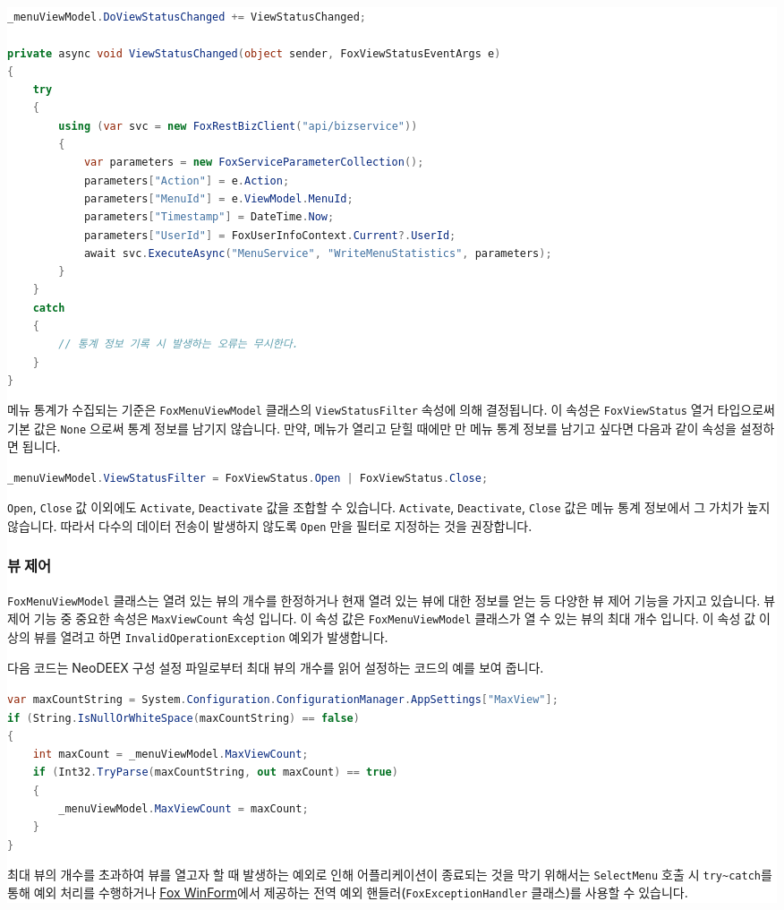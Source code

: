 ```csharp
_menuViewModel.DoViewStatusChanged += ViewStatusChanged;

private async void ViewStatusChanged(object sender, FoxViewStatusEventArgs e)
{
    try
    {
        using (var svc = new FoxRestBizClient("api/bizservice"))
        {
            var parameters = new FoxServiceParameterCollection();
            parameters["Action"] = e.Action;
            parameters["MenuId"] = e.ViewModel.MenuId;
            parameters["Timestamp"] = DateTime.Now;
            parameters["UserId"] = FoxUserInfoContext.Current?.UserId;
            await svc.ExecuteAsync("MenuService", "WriteMenuStatistics", parameters);
        }
    }
    catch
    {
        // 통계 정보 기록 시 발생하는 오류는 무시한다.
    }
}
```

메뉴 통계가 수집되는 기준은 `FoxMenuViewModel` 클래스의 `ViewStatusFilter` 속성에 의해 결정됩니다. 이 속성은 `FoxViewStatus` 열거 타입으로써 기본 값은 `None` 으로써 통계 정보를 남기지 않습니다. 만약, 메뉴가 열리고 닫힐 때에만 만 메뉴 통계 정보를 남기고 싶다면 다음과 같이 속성을 설정하면 됩니다.

```csharp
_menuViewModel.ViewStatusFilter = FoxViewStatus.Open | FoxViewStatus.Close;
```

`Open`, `Close` 값 이외에도 `Activate`, `Deactivate` 값을 조합할 수 있습니다. `Activate`, `Deactivate`, `Close` 값은 메뉴 통계 정보에서 그 가치가 높지 않습니다. 따라서 다수의 데이터 전송이 발생하지 않도록 `Open` 만을 필터로 지정하는 것을 권장합니다.

### 뷰 제어

`FoxMenuViewModel` 클래스는 열려 있는 뷰의 개수를 한정하거나 현재 열려 있는 뷰에 대한 정보를 얻는 등 다양한 뷰 제어 기능을 가지고 있습니다. 뷰 제어 기능 중 중요한 속성은 `MaxViewCount` 속성 입니다. 이 속성 값은 `FoxMenuViewModel` 클래스가 열 수 있는 뷰의 최대 개수 입니다. 이 속성 값 이상의 뷰를 열려고 하면 `InvalidOperationException` 예외가 발생합니다.

다음 코드는 NeoDEEX 구성 설정 파일로부터 최대 뷰의 개수를 읽어 설정하는 코드의 예를 보여 줍니다.

```csharp
var maxCountString = System.Configuration.ConfigurationManager.AppSettings["MaxView"];
if (String.IsNullOrWhiteSpace(maxCountString) == false)
{
    int maxCount = _menuViewModel.MaxViewCount;
    if (Int32.TryParse(maxCountString, out maxCount) == true)
    {
        _menuViewModel.MaxViewCount = maxCount;
    }
}
```

최대 뷰의 개수를 초과하여 뷰를 열고자 할 때 발생하는 예외로 인해 어플리케이션이 종료되는 것을 막기 위해서는 `SelectMenu` 호출 시 `try~catch`를 통해 예외 처리를 수행하거나 [Fox WinForm](/winform/introduction.md)에서 제공하는 전역 예외 핸들러(`FoxExceptionHandler` 클래스)를 사용할 수 있습니다.

